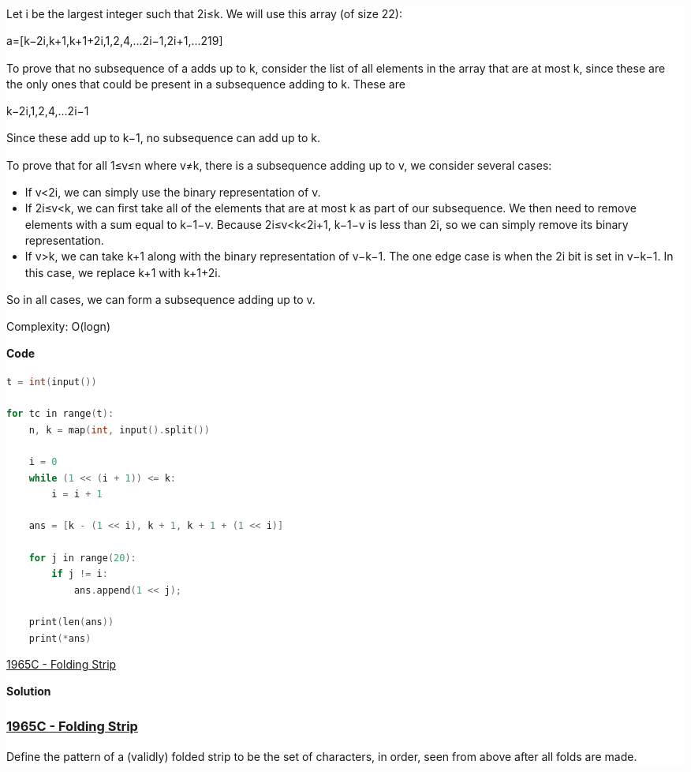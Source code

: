 Let i be the largest integer such that 2i≤k. We will use this array (of size 22):

a=[k−2i,k+1,k+1+2i,1,2,4,...2i−1,2i+1,...219]

To prove that no subsequence of a adds up to k, consider the list of all elements in the array that are at most k, since these are the only ones that could be present in a subsequence adding to k. These are

k−2i,1,2,4,...2i−1

Since these add up to k−1, no subsequence can add up to k.

To prove that for all 1≤v≤n where v≠k, there is a subsequence adding up to v, we consider several cases:

* If v<2i, we can simply use the binary representation of v.
* If 2i≤v<k, we can first take all of the elements that are at most k as part of our subsequence. We then need to remove elements with a sum equal to k−1−v. Because 2i≤v<k<2i+1, k−1−v is less than 2i, so we can simply remove its binary representation.
* If v>k, we can take k+1 along with the binary representation of v−k−1. The one edge case is when the 2i bit is set in v−k−1. In this case, we replace k+1 with k+1+2i.

So in all cases, we can form a subsequence adding up to v.

Complexity: O(logn)

 **Code**
```cpp
t = int(input())

for tc in range(t):
    n, k = map(int, input().split())

    i = 0
    while (1 << (i + 1)) <= k:
        i = i + 1

    ans = [k - (1 << i), k + 1, k + 1 + (1 << i)]

    for j in range(20):
        if j != i:
            ans.append(1 << j);

    print(len(ans))
    print(*ans)
```
[1965C - Folding Strip](https://codeforces.com/contest/1965/problem/C "Codeforces Round 941 (Div. 1)")

 **Solution**
### [1965C - Folding Strip](https://codeforces.com/contest/1965/problem/C "Codeforces Round 941 (Div. 1)")

Define the pattern of a (validly) folded strip to be the set of characters, in order, seen from above after all folds are made.
